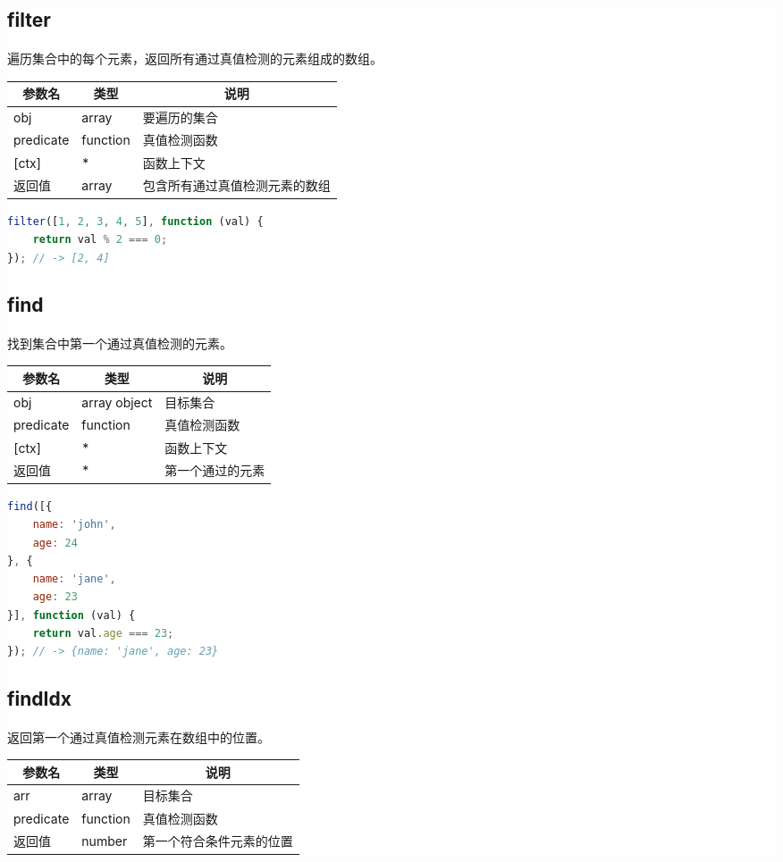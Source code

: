 ## filter

遍历集合中的每个元素，返回所有通过真值检测的元素组成的数组。

|参数名|类型|说明|
|-----|----|---|
|obj|array|要遍历的集合|
|predicate|function|真值检测函数|
|[ctx]|*|函数上下文|
|返回值|array|包含所有通过真值检测元素的数组|

```javascript
filter([1, 2, 3, 4, 5], function (val) {
    return val % 2 === 0;
}); // -> [2, 4]
```

## find

找到集合中第一个通过真值检测的元素。

|参数名|类型|说明|
|-----|----|---|
|obj|array object|目标集合|
|predicate|function|真值检测函数|
|[ctx]|*|函数上下文|
|返回值|*|第一个通过的元素|

```javascript
find([{
    name: 'john',
    age: 24
}, {
    name: 'jane',
    age: 23
}], function (val) {
    return val.age === 23;
}); // -> {name: 'jane', age: 23}
```

## findIdx

返回第一个通过真值检测元素在数组中的位置。

|参数名|类型|说明|
|-----|----|---|
|arr|array|目标集合|
|predicate|function|真值检测函数|
|返回值|number|第一个符合条件元素的位置|
